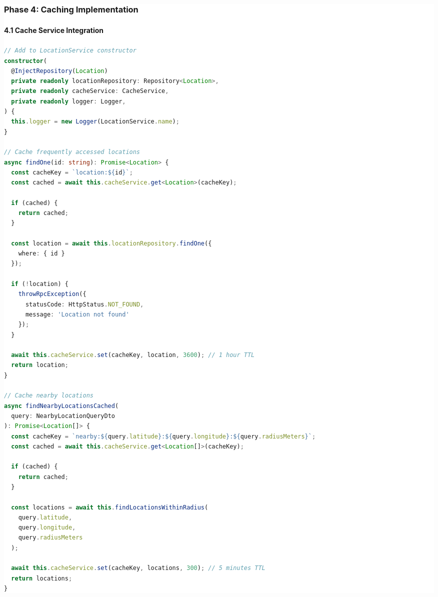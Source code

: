 ### Phase 4: Caching Implementation

#### 4.1 Cache Service Integration
```typescript
// Add to LocationService constructor
constructor(
  @InjectRepository(Location)
  private readonly locationRepository: Repository<Location>,
  private readonly cacheService: CacheService,
  private readonly logger: Logger,
) {
  this.logger = new Logger(LocationService.name);
}

// Cache frequently accessed locations
async findOne(id: string): Promise<Location> {
  const cacheKey = `location:${id}`;
  const cached = await this.cacheService.get<Location>(cacheKey);
  
  if (cached) {
    return cached;
  }
  
  const location = await this.locationRepository.findOne({
    where: { id }
  });
  
  if (!location) {
    throwRpcException({
      statusCode: HttpStatus.NOT_FOUND,
      message: 'Location not found'
    });
  }
  
  await this.cacheService.set(cacheKey, location, 3600); // 1 hour TTL
  return location;
}

// Cache nearby locations
async findNearbyLocationsCached(
  query: NearbyLocationQueryDto
): Promise<Location[]> {
  const cacheKey = `nearby:${query.latitude}:${query.longitude}:${query.radiusMeters}`;
  const cached = await this.cacheService.get<Location[]>(cacheKey);
  
  if (cached) {
    return cached;
  }
  
  const locations = await this.findLocationsWithinRadius(
    query.latitude,
    query.longitude,
    query.radiusMeters
  );
  
  await this.cacheService.set(cacheKey, locations, 300); // 5 minutes TTL
  return locations;
}
```
